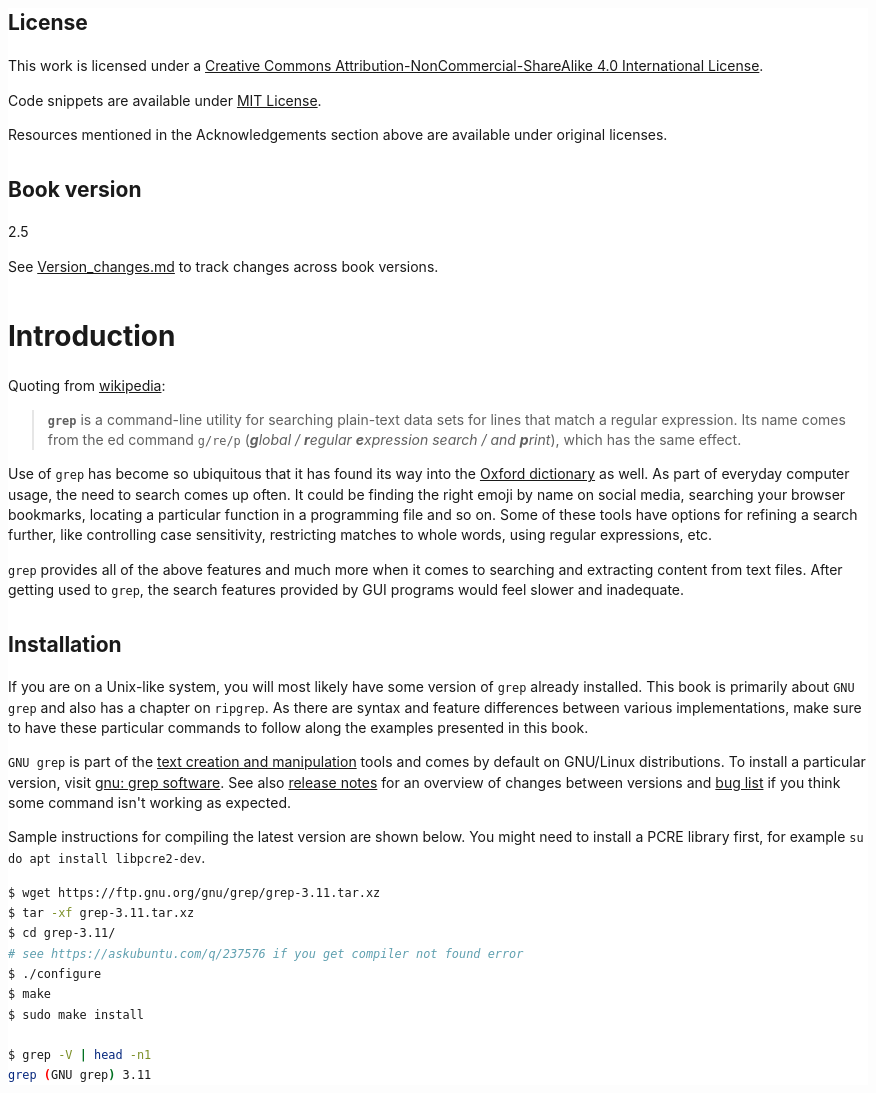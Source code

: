 ## License

This work is licensed under a [Creative Commons Attribution-NonCommercial-ShareAlike 4.0 International License](https://creativecommons.org/licenses/by-nc-sa/4.0/).

Code snippets are available under [MIT License](https://github.com/learnbyexample/learn_gnugrep_ripgrep/blob/master/LICENSE).

Resources mentioned in the Acknowledgements section above are available under original licenses.

## Book version

2.5

See [Version_changes.md](https://github.com/learnbyexample/learn_gnugrep_ripgrep/blob/master/Version_changes.md) to track changes across book versions.

# Introduction

Quoting from [wikipedia](https://en.wikipedia.org/wiki/Grep):

>**`grep`** is a command-line utility for searching plain-text data sets for lines that match a regular expression. Its name comes from the ed command `g/re/p` (***g**lobal / **r**egular **e**xpression search / and **p**rint*), which has the same effect.

Use of `grep` has become so ubiquitous that it has found its way into the [Oxford dictionary](https://www.oed.com/search/dictionary/?scope=Entries&q=grep) as well. As part of everyday computer usage, the need to search comes up often. It could be finding the right emoji by name on social media, searching your browser bookmarks, locating a particular function in a programming file and so on. Some of these tools have options for refining a search further, like controlling case sensitivity, restricting matches to whole words, using regular expressions, etc.

`grep` provides all of the above features and much more when it comes to searching and extracting content from text files. After getting used to `grep`, the search features provided by GUI programs would feel slower and inadequate.

## Installation

If you are on a Unix-like system, you will most likely have some version of `grep` already installed. This book is primarily about `GNU grep` and also has a chapter on `ripgrep`. As there are syntax and feature differences between various implementations, make sure to have these particular commands to follow along the examples presented in this book.

`GNU grep` is part of the [text creation and manipulation](https://www.gnu.org/manual/manual.html) tools and comes by default on GNU/Linux distributions. To install a particular version, visit [gnu: grep software](https://www.gnu.org/software/grep/). See also [release notes](https://savannah.gnu.org/news/?group_id=67) for an overview of changes between versions and [bug list](https://debbugs.gnu.org/cgi/pkgreport.cgi?package=grep) if you think some command isn't working as expected.

Sample instructions for compiling the latest version are shown below. You might need to install a PCRE library first, for example `sudo apt install libpcre2-dev`.

```bash
$ wget https://ftp.gnu.org/gnu/grep/grep-3.11.tar.xz
$ tar -xf grep-3.11.tar.xz
$ cd grep-3.11/
# see https://askubuntu.com/q/237576 if you get compiler not found error
$ ./configure
$ make
$ sudo make install

$ grep -V | head -n1
grep (GNU grep) 3.11
```
